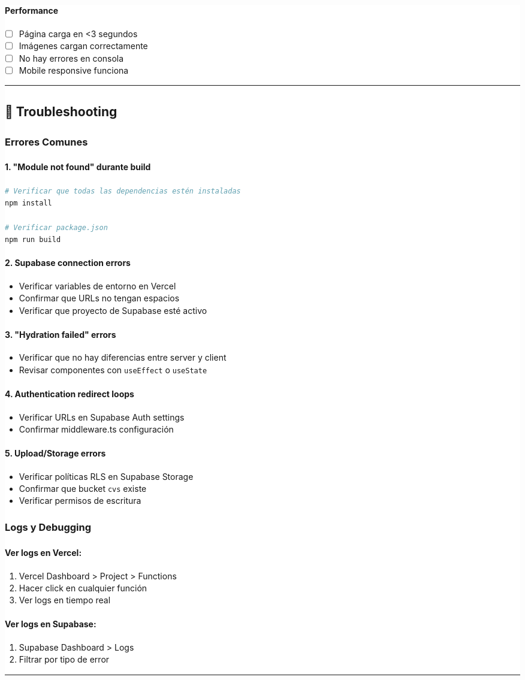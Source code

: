 #### Performance
- [ ] Página carga en <3 segundos
- [ ] Imágenes cargan correctamente
- [ ] No hay errores en consola
- [ ] Mobile responsive funciona

---

## 🚨 Troubleshooting

### Errores Comunes

#### 1. "Module not found" durante build
```bash
# Verificar que todas las dependencias estén instaladas
npm install

# Verificar package.json
npm run build
```

#### 2. Supabase connection errors
- Verificar variables de entorno en Vercel
- Confirmar que URLs no tengan espacios
- Verificar que proyecto de Supabase esté activo

#### 3. "Hydration failed" errors
- Verificar que no hay diferencias entre server y client
- Revisar componentes con `useEffect` o `useState`

#### 4. Authentication redirect loops
- Verificar URLs en Supabase Auth settings
- Confirmar middleware.ts configuración

#### 5. Upload/Storage errors
- Verificar políticas RLS en Supabase Storage
- Confirmar que bucket `cvs` existe
- Verificar permisos de escritura

### Logs y Debugging

#### Ver logs en Vercel:
1. Vercel Dashboard > Project > Functions
2. Hacer click en cualquier función
3. Ver logs en tiempo real

#### Ver logs en Supabase:
1. Supabase Dashboard > Logs
2. Filtrar por tipo de error

---
